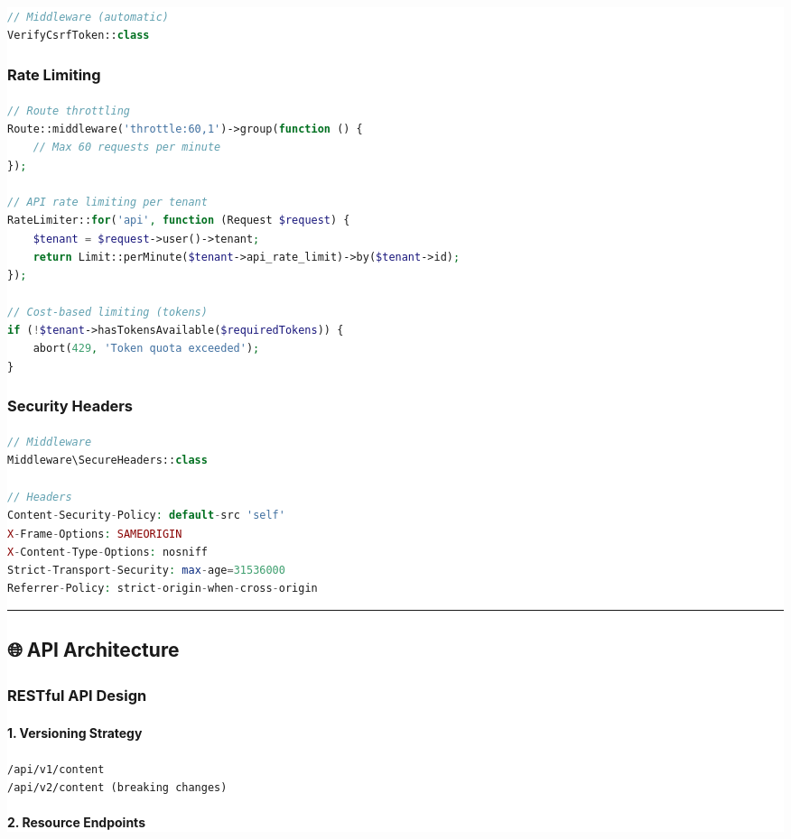 ```php
// Middleware (automatic)
VerifyCsrfToken::class
```

### Rate Limiting

```php
// Route throttling
Route::middleware('throttle:60,1')->group(function () {
    // Max 60 requests per minute
});

// API rate limiting per tenant
RateLimiter::for('api', function (Request $request) {
    $tenant = $request->user()->tenant;
    return Limit::perMinute($tenant->api_rate_limit)->by($tenant->id);
});

// Cost-based limiting (tokens)
if (!$tenant->hasTokensAvailable($requiredTokens)) {
    abort(429, 'Token quota exceeded');
}
```

### Security Headers

```php
// Middleware
Middleware\SecureHeaders::class

// Headers
Content-Security-Policy: default-src 'self'
X-Frame-Options: SAMEORIGIN
X-Content-Type-Options: nosniff
Strict-Transport-Security: max-age=31536000
Referrer-Policy: strict-origin-when-cross-origin
```

---

## 🌐 API Architecture

### RESTful API Design

#### 1. Versioning Strategy
```
/api/v1/content
/api/v2/content (breaking changes)
```

#### 2. Resource Endpoints
